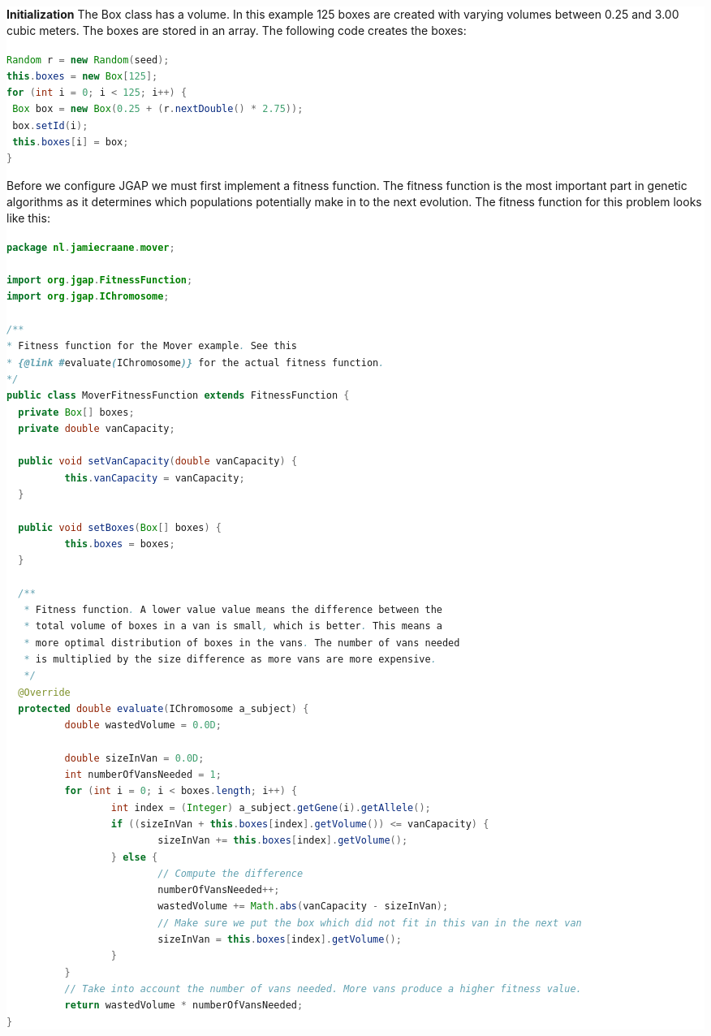 **Initialization**
The Box class has a volume. In this example 125 boxes are created with varying volumes between 0.25 and 3.00 cubic meters. The boxes are stored in an array. The following code creates the boxes:
```java
Random r = new Random(seed);
this.boxes = new Box[125];
for (int i = 0; i < 125; i++) {
 Box box = new Box(0.25 + (r.nextDouble() * 2.75));
 box.setId(i);
 this.boxes[i] = box;
}
```
Before we configure JGAP we must first implement a fitness function. The fitness function is the most important part in genetic algorithms as it determines which populations potentially make in to the next evolution. The fitness function for this problem looks like this:
```java
package nl.jamiecraane.mover;

import org.jgap.FitnessFunction;
import org.jgap.IChromosome;

/**
* Fitness function for the Mover example. See this
* {@link #evaluate(IChromosome)} for the actual fitness function.
*/
public class MoverFitnessFunction extends FitnessFunction {
  private Box[] boxes;
  private double vanCapacity;

  public void setVanCapacity(double vanCapacity) {
          this.vanCapacity = vanCapacity;
  }

  public void setBoxes(Box[] boxes) {
          this.boxes = boxes;
  }

  /**
   * Fitness function. A lower value value means the difference between the
   * total volume of boxes in a van is small, which is better. This means a
   * more optimal distribution of boxes in the vans. The number of vans needed
   * is multiplied by the size difference as more vans are more expensive.
   */
  @Override
  protected double evaluate(IChromosome a_subject) {
          double wastedVolume = 0.0D;

          double sizeInVan = 0.0D;
          int numberOfVansNeeded = 1;
          for (int i = 0; i < boxes.length; i++) {
                  int index = (Integer) a_subject.getGene(i).getAllele();
                  if ((sizeInVan + this.boxes[index].getVolume()) <= vanCapacity) {
                          sizeInVan += this.boxes[index].getVolume();
                  } else {
                          // Compute the difference
                          numberOfVansNeeded++;
                          wastedVolume += Math.abs(vanCapacity - sizeInVan);
                          // Make sure we put the box which did not fit in this van in the next van
                          sizeInVan = this.boxes[index].getVolume();
                  }
          }
          // Take into account the number of vans needed. More vans produce a higher fitness value.
          return wastedVolume * numberOfVansNeeded;
}
```